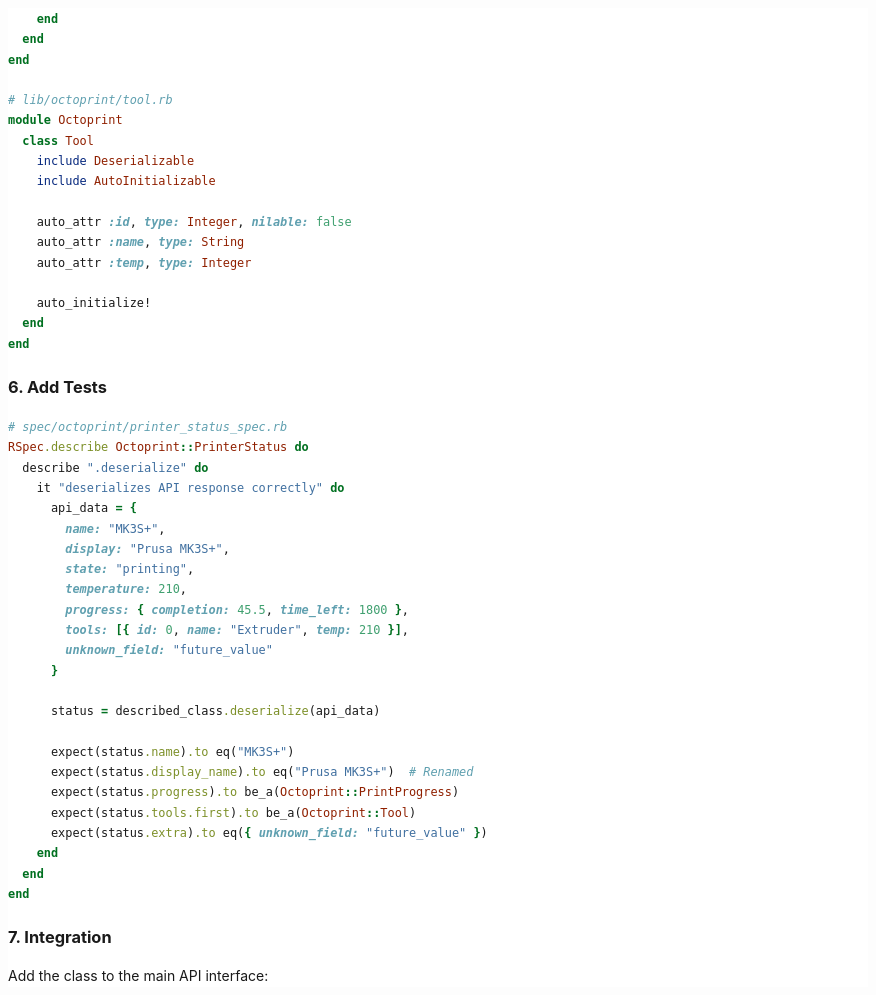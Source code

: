 ```ruby
    end
  end
end

# lib/octoprint/tool.rb
module Octoprint
  class Tool
    include Deserializable  
    include AutoInitializable

    auto_attr :id, type: Integer, nilable: false
    auto_attr :name, type: String
    auto_attr :temp, type: Integer

    auto_initialize!
  end
end
```

### 6. Add Tests

```ruby
# spec/octoprint/printer_status_spec.rb
RSpec.describe Octoprint::PrinterStatus do
  describe ".deserialize" do
    it "deserializes API response correctly" do
      api_data = {
        name: "MK3S+",
        display: "Prusa MK3S+", 
        state: "printing",
        temperature: 210,
        progress: { completion: 45.5, time_left: 1800 },
        tools: [{ id: 0, name: "Extruder", temp: 210 }],
        unknown_field: "future_value"
      }

      status = described_class.deserialize(api_data)

      expect(status.name).to eq("MK3S+")
      expect(status.display_name).to eq("Prusa MK3S+")  # Renamed
      expect(status.progress).to be_a(Octoprint::PrintProgress)
      expect(status.tools.first).to be_a(Octoprint::Tool)
      expect(status.extra).to eq({ unknown_field: "future_value" })
    end
  end
end
```

### 7. Integration

Add the class to the main API interface:
